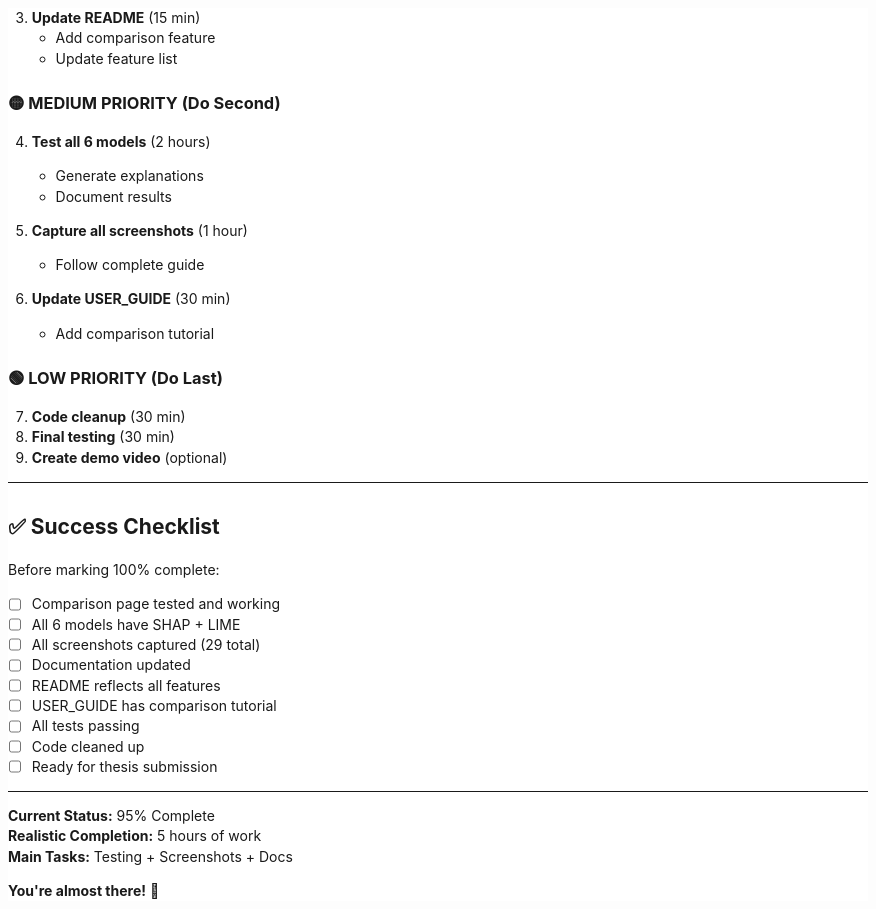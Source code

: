 3. **Update README** (15 min)
   - Add comparison feature
   - Update feature list

### 🟡 MEDIUM PRIORITY (Do Second)
4. **Test all 6 models** (2 hours)
   - Generate explanations
   - Document results

5. **Capture all screenshots** (1 hour)
   - Follow complete guide

6. **Update USER_GUIDE** (30 min)
   - Add comparison tutorial

### 🟢 LOW PRIORITY (Do Last)
7. **Code cleanup** (30 min)
8. **Final testing** (30 min)
9. **Create demo video** (optional)

---

## ✅ Success Checklist

Before marking 100% complete:
- [ ] Comparison page tested and working
- [ ] All 6 models have SHAP + LIME
- [ ] All screenshots captured (29 total)
- [ ] Documentation updated
- [ ] README reflects all features
- [ ] USER_GUIDE has comparison tutorial
- [ ] All tests passing
- [ ] Code cleaned up
- [ ] Ready for thesis submission

---

**Current Status:** 95% Complete  
**Realistic Completion:** 5 hours of work  
**Main Tasks:** Testing + Screenshots + Docs  

**You're almost there!** 🚀
